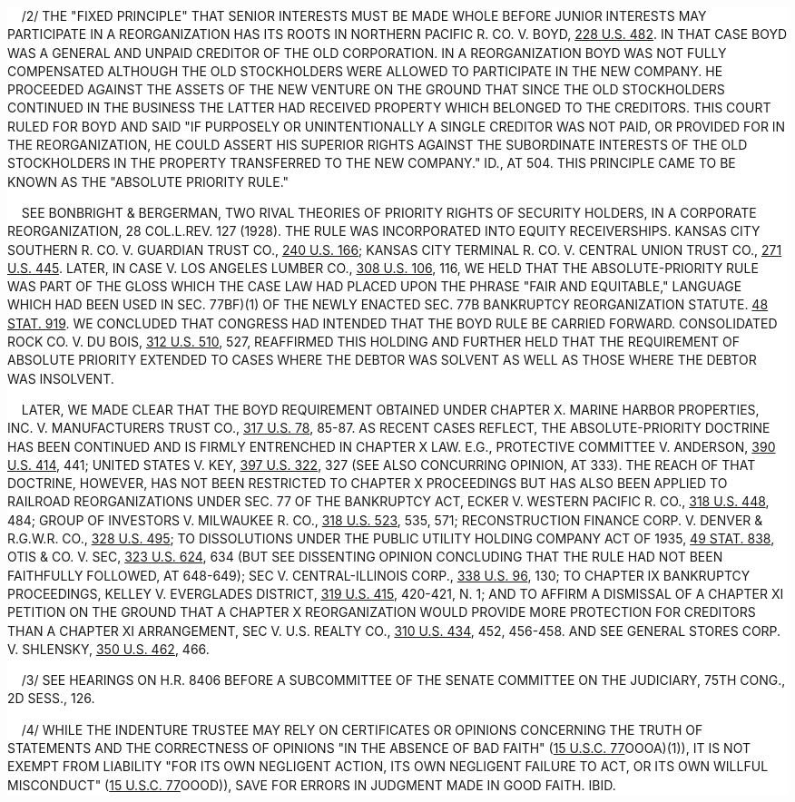     /2/  THE "FIXED PRINCIPLE" THAT SENIOR INTERESTS MUST BE MADE WHOLE BEFORE JUNIOR INTERESTS MAY PARTICIPATE IN A REORGANIZATION HAS ITS ROOTS IN NORTHERN PACIFIC R. CO. V. BOYD, [228 U.S. 482][/us/courts/scotus/usReporter/228/482].  IN THAT CASE BOYD WAS A GENERAL AND UNPAID CREDITOR OF THE OLD CORPORATION.  IN A REORGANIZATION BOYD WAS NOT FULLY COMPENSATED ALTHOUGH THE OLD STOCKHOLDERS WERE ALLOWED TO PARTICIPATE IN THE NEW COMPANY.  HE PROCEEDED AGAINST THE ASSETS OF THE NEW VENTURE ON THE GROUND THAT SINCE THE OLD STOCKHOLDERS CONTINUED IN THE BUSINESS THE LATTER HAD RECEIVED PROPERTY WHICH BELONGED TO THE CREDITORS.  THIS COURT RULED FOR BOYD AND SAID "IF PURPOSELY OR UNINTENTIONALLY A SINGLE CREDITOR WAS NOT PAID, OR PROVIDED FOR IN THE REORGANIZATION, HE COULD ASSERT HIS SUPERIOR RIGHTS AGAINST THE SUBORDINATE INTERESTS OF THE OLD STOCKHOLDERS IN THE PROPERTY TRANSFERRED TO THE NEW COMPANY."  ID., AT 504.  THIS PRINCIPLE CAME TO BE KNOWN AS THE "ABSOLUTE PRIORITY RULE."

    SEE BONBRIGHT & BERGERMAN, TWO RIVAL THEORIES OF PRIORITY RIGHTS OF SECURITY HOLDERS, IN A CORPORATE REORGANIZATION, 28 COL.L.REV.  127 (1928).  THE RULE WAS INCORPORATED INTO EQUITY RECEIVERSHIPS.  KANSAS CITY SOUTHERN R. CO. V. GUARDIAN TRUST CO., [240 U.S. 166][/us/courts/scotus/usReporter/240/166]; KANSAS CITY TERMINAL R. CO. V. CENTRAL UNION TRUST CO., [271 U.S. 445][/us/courts/scotus/usReporter/271/445].  LATER, IN CASE V. LOS ANGELES LUMBER CO., [308 U.S. 106][/us/courts/scotus/usReporter/308/106], 116, WE HELD THAT THE ABSOLUTE-PRIORITY RULE WAS PART OF THE GLOSS WHICH THE CASE LAW HAD PLACED UPON THE PHRASE "FAIR AND EQUITABLE," LANGUAGE WHICH HAD BEEN USED IN SEC. 77BF)(1) OF THE NEWLY ENACTED SEC. 77B BANKRUPTCY REORGANIZATION STATUTE.  [48 STAT. 919][/us/stat/48/919].  WE CONCLUDED THAT CONGRESS HAD INTENDED THAT THE BOYD RULE BE CARRIED FORWARD.  CONSOLIDATED ROCK CO. V. DU BOIS, [312 U.S. 510][/us/courts/scotus/usReporter/312/510], 527, REAFFIRMED THIS HOLDING AND FURTHER HELD THAT THE REQUIREMENT OF ABSOLUTE PRIORITY EXTENDED TO CASES WHERE THE DEBTOR WAS SOLVENT AS WELL AS THOSE WHERE THE DEBTOR WAS INSOLVENT.

    LATER, WE MADE CLEAR THAT THE BOYD REQUIREMENT OBTAINED UNDER CHAPTER X. MARINE HARBOR PROPERTIES, INC. V. MANUFACTURERS TRUST CO., [317 U.S. 78][/us/courts/scotus/usReporter/317/78], 85-87.  AS RECENT CASES REFLECT, THE ABSOLUTE-PRIORITY DOCTRINE HAS BEEN CONTINUED AND IS FIRMLY ENTRENCHED IN CHAPTER X LAW.  E.G., PROTECTIVE COMMITTEE V. ANDERSON, [390 U.S. 414][/us/courts/scotus/usReporter/390/414], 441; UNITED STATES V. KEY, [397 U.S. 322][/us/courts/scotus/usReporter/397/322], 327 (SEE ALSO CONCURRING OPINION, AT 333).  THE REACH OF THAT DOCTRINE, HOWEVER, HAS NOT BEEN RESTRICTED TO CHAPTER X PROCEEDINGS BUT HAS ALSO BEEN APPLIED TO RAILROAD REORGANIZATIONS UNDER SEC. 77 OF THE BANKRUPTCY ACT, ECKER V. WESTERN PACIFIC R. CO., [318 U.S. 448][/us/courts/scotus/usReporter/318/448], 484; GROUP OF INVESTORS V. MILWAUKEE R. CO., [318 U.S. 523][/us/courts/scotus/usReporter/318/523], 535, 571; RECONSTRUCTION FINANCE CORP. V. DENVER & R.G.W.R. CO., [328 U.S. 495][/us/courts/scotus/usReporter/328/495]; TO DISSOLUTIONS UNDER THE PUBLIC UTILITY HOLDING COMPANY ACT OF 1935, [49 STAT. 838][/us/stat/49/838], OTIS & CO. V. SEC, [323 U.S. 624][/us/courts/scotus/usReporter/323/624], 634 (BUT SEE DISSENTING OPINION CONCLUDING THAT THE RULE HAD NOT BEEN FAITHFULLY FOLLOWED, AT 648-649); SEC V. CENTRAL-ILLINOIS CORP., [338 U.S. 96][/us/courts/scotus/usReporter/338/96], 130; TO CHAPTER IX BANKRUPTCY PROCEEDINGS, KELLEY V. EVERGLADES DISTRICT, [319 U.S. 415][/us/courts/scotus/usReporter/319/415], 420-421, N. 1; AND TO AFFIRM A DISMISSAL OF A CHAPTER XI PETITION ON THE GROUND THAT A CHAPTER X REORGANIZATION WOULD PROVIDE MORE PROTECTION FOR CREDITORS THAN A CHAPTER XI ARRANGEMENT, SEC V. U.S. REALTY CO., [310 U.S. 434][/us/courts/scotus/usReporter/310/434], 452, 456-458.  AND SEE GENERAL STORES CORP. V. SHLENSKY, [350 U.S. 462][/us/courts/scotus/usReporter/350/462], 466.

    /3/  SEE HEARINGS ON H.R. 8406 BEFORE A SUBCOMMITTEE OF THE SENATE COMMITTEE ON THE JUDICIARY, 75TH CONG., 2D SESS., 126.

    /4/  WHILE THE INDENTURE TRUSTEE MAY RELY ON CERTIFICATES OR OPINIONS CONCERNING THE TRUTH OF STATEMENTS AND THE CORRECTNESS OF OPINIONS "IN THE ABSENCE OF BAD FAITH" ([15 U.S.C. 77][/us/usc/t15/s77]OOOA)(1)), IT IS NOT EXEMPT FROM LIABILITY "FOR ITS OWN NEGLIGENT ACTION, ITS OWN NEGLIGENT FAILURE TO ACT, OR ITS OWN WILLFUL MISCONDUCT" ([15 U.S.C. 77][/us/usc/t15/s77]OOOD)), SAVE FOR ERRORS IN JUDGMENT MADE IN GOOD FAITH.  IBID.


[/us/courts/scotus/usReporter/406/416]: https://publicdocs.github.io/go/links?ns=uslm-x&ref=%2Fus%2Fcourts%2Fscotus%2FusReporter%2F406%2F416
[/us/stat/52/883]: https://publicdocs.github.io/go/links?ns=uslm&ref=%2Fus%2Fstat%2F52%2F883
[/us/usc/t11/s501]: https://publicdocs.github.io/go/links?ns=uslm&ref=%2Fus%2Fusc%2Ft11%2Fs501
[/us/courts/scotus/usReporter/404/982]: https://publicdocs.github.io/go/links?ns=uslm-x&ref=%2Fus%2Fcourts%2Fscotus%2FusReporter%2F404%2F982
[/us/usc/t11/s501]: https://publicdocs.github.io/go/links?ns=uslm&ref=%2Fus%2Fusc%2Ft11%2Fs501
[/us/usc/t11/s608]: https://publicdocs.github.io/go/links?ns=uslm&ref=%2Fus%2Fusc%2Ft11%2Fs608
[/us/usc/t11/s567]: https://publicdocs.github.io/go/links?ns=uslm&ref=%2Fus%2Fusc%2Ft11%2Fs567
[/us/stat/53/1149]: https://publicdocs.github.io/go/links?ns=uslm&ref=%2Fus%2Fstat%2F53%2F1149
[/us/usc/t15/s77]: https://publicdocs.github.io/go/links?ns=uslm&ref=%2Fus%2Fusc%2Ft15%2Fs77
[/us/courts/scotus/usReporter/379/594]: https://publicdocs.github.io/go/links?ns=uslm-x&ref=%2Fus%2Fcourts%2Fscotus%2FusReporter%2F379%2F594
[/us/courts/scotus/usReporter/397/322]: https://publicdocs.github.io/go/links?ns=uslm-x&ref=%2Fus%2Fcourts%2Fscotus%2FusReporter%2F397%2F322
[/us/usc/t11/s530]: https://publicdocs.github.io/go/links?ns=uslm&ref=%2Fus%2Fusc%2Ft11%2Fs530
[/us/usc/t11/s567]: https://publicdocs.github.io/go/links?ns=uslm&ref=%2Fus%2Fusc%2Ft11%2Fs567
[/us/usc/t11/s587]: https://publicdocs.github.io/go/links?ns=uslm&ref=%2Fus%2Fusc%2Ft11%2Fs587
[/us/usc/t15/s77]: https://publicdocs.github.io/go/links?ns=uslm&ref=%2Fus%2Fusc%2Ft15%2Fs77
[/us/usc/t15/s77]: https://publicdocs.github.io/go/links?ns=uslm&ref=%2Fus%2Fusc%2Ft15%2Fs77
[/us/usc/t15/s77]: https://publicdocs.github.io/go/links?ns=uslm&ref=%2Fus%2Fusc%2Ft15%2Fs77
[/us/stat/48/74]: https://publicdocs.github.io/go/links?ns=uslm&ref=%2Fus%2Fstat%2F48%2F74
[/us/usc/t15/s77]: https://publicdocs.github.io/go/links?ns=uslm&ref=%2Fus%2Fusc%2Ft15%2Fs77
[/us/usc/t15/s77]: https://publicdocs.github.io/go/links?ns=uslm&ref=%2Fus%2Fusc%2Ft15%2Fs77
[/us/usc/t15/s77]: https://publicdocs.github.io/go/links?ns=uslm&ref=%2Fus%2Fusc%2Ft15%2Fs77
[/us/usc/t15/s77]: https://publicdocs.github.io/go/links?ns=uslm&ref=%2Fus%2Fusc%2Ft15%2Fs77
[/us/usc/t15/s77]: https://publicdocs.github.io/go/links?ns=uslm&ref=%2Fus%2Fusc%2Ft15%2Fs77
[/us/usc/t11/s567]: https://publicdocs.github.io/go/links?ns=uslm&ref=%2Fus%2Fusc%2Ft11%2Fs567
[/us/usc/t15/s77]: https://publicdocs.github.io/go/links?ns=uslm&ref=%2Fus%2Fusc%2Ft15%2Fs77
[/us/usc/t11/s567]: https://publicdocs.github.io/go/links?ns=uslm&ref=%2Fus%2Fusc%2Ft11%2Fs567
[/us/usc/t11/s110]: https://publicdocs.github.io/go/links?ns=uslm&ref=%2Fus%2Fusc%2Ft11%2Fs110
[/us/usc/t11/s75]: https://publicdocs.github.io/go/links?ns=uslm&ref=%2Fus%2Fusc%2Ft11%2Fs75
[/us/usc/t11/s587]: https://publicdocs.github.io/go/links?ns=uslm&ref=%2Fus%2Fusc%2Ft11%2Fs587
[/us/courts/scotus/usReporter/296/140]: https://publicdocs.github.io/go/links?ns=uslm-x&ref=%2Fus%2Fcourts%2Fscotus%2FusReporter%2F296%2F140
[/us/usc/t15/s77]: https://publicdocs.github.io/go/links?ns=uslm&ref=%2Fus%2Fusc%2Ft15%2Fs77
[/us/usc/t15/s77]: https://publicdocs.github.io/go/links?ns=uslm&ref=%2Fus%2Fusc%2Ft15%2Fs77
[/us/usc/t26/s1502]: https://publicdocs.github.io/go/links?ns=uslm&ref=%2Fus%2Fusc%2Ft26%2Fs1502
[/us/usc/t15/s77]: https://publicdocs.github.io/go/links?ns=uslm&ref=%2Fus%2Fusc%2Ft15%2Fs77
[/us/courts/scotus/usReporter/390/414]: https://publicdocs.github.io/go/links?ns=uslm-x&ref=%2Fus%2Fcourts%2Fscotus%2FusReporter%2F390%2F414
[/us/courts/scotus/usReporter/346/835]: https://publicdocs.github.io/go/links?ns=uslm-x&ref=%2Fus%2Fcourts%2Fscotus%2FusReporter%2F346%2F835
[/us/courts/scotus/usReporter/345/940]: https://publicdocs.github.io/go/links?ns=uslm-x&ref=%2Fus%2Fcourts%2Fscotus%2FusReporter%2F345%2F940
[/us/usc/t11/s110]: https://publicdocs.github.io/go/links?ns=uslm&ref=%2Fus%2Fusc%2Ft11%2Fs110
[/us/usc/t15/s77]: https://publicdocs.github.io/go/links?ns=uslm&ref=%2Fus%2Fusc%2Ft15%2Fs77
[/us/usc/t15/s77]: https://publicdocs.github.io/go/links?ns=uslm&ref=%2Fus%2Fusc%2Ft15%2Fs77
[/us/stat/48/74]: https://publicdocs.github.io/go/links?ns=uslm&ref=%2Fus%2Fstat%2F48%2F74
[/us/usc/t15/s77]: https://publicdocs.github.io/go/links?ns=uslm&ref=%2Fus%2Fusc%2Ft15%2Fs77
[/us/stat/48/881]: https://publicdocs.github.io/go/links?ns=uslm&ref=%2Fus%2Fstat%2F48%2F881
[/us/usc/t15/s78]: https://publicdocs.github.io/go/links?ns=uslm&ref=%2Fus%2Fusc%2Ft15%2Fs78
[/us/stat/49/838]: https://publicdocs.github.io/go/links?ns=uslm&ref=%2Fus%2Fstat%2F49%2F838
[/us/usc/t15/s79]: https://publicdocs.github.io/go/links?ns=uslm&ref=%2Fus%2Fusc%2Ft15%2Fs79
[/us/usc/t15/s77]: https://publicdocs.github.io/go/links?ns=uslm&ref=%2Fus%2Fusc%2Ft15%2Fs77
[/us/usc/t15/s77]: https://publicdocs.github.io/go/links?ns=uslm&ref=%2Fus%2Fusc%2Ft15%2Fs77
[/us/usc/t15/s77]: https://publicdocs.github.io/go/links?ns=uslm&ref=%2Fus%2Fusc%2Ft15%2Fs77
[/us/courts/scotus/usReporter/308/647]: https://publicdocs.github.io/go/links?ns=uslm-x&ref=%2Fus%2Fcourts%2Fscotus%2FusReporter%2F308%2F647
[/us/courts/scotus/usReporter/210/206]: https://publicdocs.github.io/go/links?ns=uslm-x&ref=%2Fus%2Fcourts%2Fscotus%2FusReporter%2F210%2F206
[/us/usc/t11/s616]: https://publicdocs.github.io/go/links?ns=uslm&ref=%2Fus%2Fusc%2Ft11%2Fs616
[/us/usc/t11/s616]: https://publicdocs.github.io/go/links?ns=uslm&ref=%2Fus%2Fusc%2Ft11%2Fs616
[/us/usc/t11/s567]: https://publicdocs.github.io/go/links?ns=uslm&ref=%2Fus%2Fusc%2Ft11%2Fs567
[/us/usc/t11/s567]: https://publicdocs.github.io/go/links?ns=uslm&ref=%2Fus%2Fusc%2Ft11%2Fs567
[/us/usc/t11/s569]: https://publicdocs.github.io/go/links?ns=uslm&ref=%2Fus%2Fusc%2Ft11%2Fs569
[/us/usc/t11/s574]: https://publicdocs.github.io/go/links?ns=uslm&ref=%2Fus%2Fusc%2Ft11%2Fs574
[/us/courts/scotus/usReporter/308/106]: https://publicdocs.github.io/go/links?ns=uslm-x&ref=%2Fus%2Fcourts%2Fscotus%2FusReporter%2F308%2F106
[/us/courts/scotus/usReporter/312/510]: https://publicdocs.github.io/go/links?ns=uslm-x&ref=%2Fus%2Fcourts%2Fscotus%2FusReporter%2F312%2F510
[/us/usc/t15/s77]: https://publicdocs.github.io/go/links?ns=uslm&ref=%2Fus%2Fusc%2Ft15%2Fs77
[/us/courts/scotus/usReporter/308/295]: https://publicdocs.github.io/go/links?ns=uslm-x&ref=%2Fus%2Fcourts%2Fscotus%2FusReporter%2F308%2F295
[/us/courts/scotus/usReporter/314/314]: https://publicdocs.github.io/go/links?ns=uslm-x&ref=%2Fus%2Fcourts%2Fscotus%2FusReporter%2F314%2F314
[/us/courts/scotus/usReporter/145/573]: https://publicdocs.github.io/go/links?ns=uslm-x&ref=%2Fus%2Fcourts%2Fscotus%2FusReporter%2F145%2F573
[/us/usc/t11/s569]: https://publicdocs.github.io/go/links?ns=uslm&ref=%2Fus%2Fusc%2Ft11%2Fs569
[/us/courts/scotus/usReporter/228/482]: https://publicdocs.github.io/go/links?ns=uslm-x&ref=%2Fus%2Fcourts%2Fscotus%2FusReporter%2F228%2F482
[/us/courts/scotus/usReporter/240/166]: https://publicdocs.github.io/go/links?ns=uslm-x&ref=%2Fus%2Fcourts%2Fscotus%2FusReporter%2F240%2F166
[/us/courts/scotus/usReporter/271/445]: https://publicdocs.github.io/go/links?ns=uslm-x&ref=%2Fus%2Fcourts%2Fscotus%2FusReporter%2F271%2F445
[/us/courts/scotus/usReporter/308/106]: https://publicdocs.github.io/go/links?ns=uslm-x&ref=%2Fus%2Fcourts%2Fscotus%2FusReporter%2F308%2F106
[/us/stat/48/919]: https://publicdocs.github.io/go/links?ns=uslm&ref=%2Fus%2Fstat%2F48%2F919
[/us/courts/scotus/usReporter/312/510]: https://publicdocs.github.io/go/links?ns=uslm-x&ref=%2Fus%2Fcourts%2Fscotus%2FusReporter%2F312%2F510
[/us/courts/scotus/usReporter/317/78]: https://publicdocs.github.io/go/links?ns=uslm-x&ref=%2Fus%2Fcourts%2Fscotus%2FusReporter%2F317%2F78
[/us/courts/scotus/usReporter/390/414]: https://publicdocs.github.io/go/links?ns=uslm-x&ref=%2Fus%2Fcourts%2Fscotus%2FusReporter%2F390%2F414
[/us/courts/scotus/usReporter/397/322]: https://publicdocs.github.io/go/links?ns=uslm-x&ref=%2Fus%2Fcourts%2Fscotus%2FusReporter%2F397%2F322
[/us/courts/scotus/usReporter/318/448]: https://publicdocs.github.io/go/links?ns=uslm-x&ref=%2Fus%2Fcourts%2Fscotus%2FusReporter%2F318%2F448
[/us/courts/scotus/usReporter/318/523]: https://publicdocs.github.io/go/links?ns=uslm-x&ref=%2Fus%2Fcourts%2Fscotus%2FusReporter%2F318%2F523
[/us/courts/scotus/usReporter/328/495]: https://publicdocs.github.io/go/links?ns=uslm-x&ref=%2Fus%2Fcourts%2Fscotus%2FusReporter%2F328%2F495
[/us/stat/49/838]: https://publicdocs.github.io/go/links?ns=uslm&ref=%2Fus%2Fstat%2F49%2F838
[/us/courts/scotus/usReporter/323/624]: https://publicdocs.github.io/go/links?ns=uslm-x&ref=%2Fus%2Fcourts%2Fscotus%2FusReporter%2F323%2F624
[/us/courts/scotus/usReporter/338/96]: https://publicdocs.github.io/go/links?ns=uslm-x&ref=%2Fus%2Fcourts%2Fscotus%2FusReporter%2F338%2F96
[/us/courts/scotus/usReporter/319/415]: https://publicdocs.github.io/go/links?ns=uslm-x&ref=%2Fus%2Fcourts%2Fscotus%2FusReporter%2F319%2F415
[/us/courts/scotus/usReporter/310/434]: https://publicdocs.github.io/go/links?ns=uslm-x&ref=%2Fus%2Fcourts%2Fscotus%2FusReporter%2F310%2F434
[/us/courts/scotus/usReporter/350/462]: https://publicdocs.github.io/go/links?ns=uslm-x&ref=%2Fus%2Fcourts%2Fscotus%2FusReporter%2F350%2F462
[/us/usc/t15/s77]: https://publicdocs.github.io/go/links?ns=uslm&ref=%2Fus%2Fusc%2Ft15%2Fs77
[/us/usc/t15/s77]: https://publicdocs.github.io/go/links?ns=uslm&ref=%2Fus%2Fusc%2Ft15%2Fs77